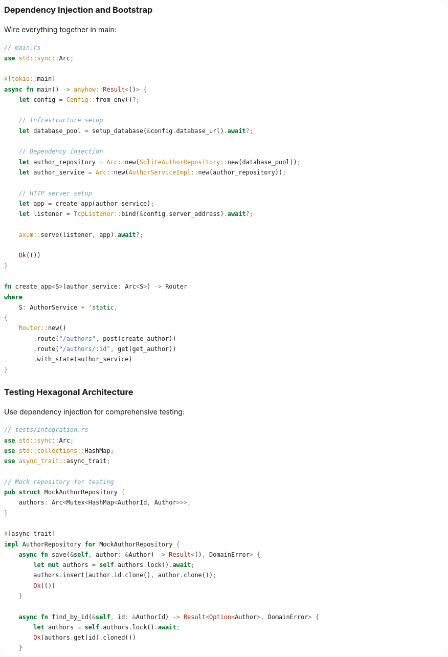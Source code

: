 ### Dependency Injection and Bootstrap
Wire everything together in main:

```rust
// main.rs
use std::sync::Arc;

#[tokio::main]
async fn main() -> anyhow::Result<()> {
    let config = Config::from_env()?;
    
    // Infrastructure setup
    let database_pool = setup_database(&config.database_url).await?;
    
    // Dependency injection
    let author_repository = Arc::new(SqliteAuthorRepository::new(database_pool));
    let author_service = Arc::new(AuthorServiceImpl::new(author_repository));
    
    // HTTP server setup
    let app = create_app(author_service);
    let listener = TcpListener::bind(&config.server_address).await?;
    
    axum::serve(listener, app).await?;
    
    Ok(())
}

fn create_app<S>(author_service: Arc<S>) -> Router
where
    S: AuthorService + 'static,
{
    Router::new()
        .route("/authors", post(create_author))
        .route("/authors/:id", get(get_author))
        .with_state(author_service)
}
```

### Testing Hexagonal Architecture
Use dependency injection for comprehensive testing:

```rust
// tests/integration.rs
use std::sync::Arc;
use std::collections::HashMap;
use async_trait::async_trait;

// Mock repository for testing
pub struct MockAuthorRepository {
    authors: Arc<Mutex<HashMap<AuthorId, Author>>>,
}

#[async_trait]
impl AuthorRepository for MockAuthorRepository {
    async fn save(&self, author: &Author) -> Result<(), DomainError> {
        let mut authors = self.authors.lock().await;
        authors.insert(author.id.clone(), author.clone());
        Ok(())
    }
    
    async fn find_by_id(&self, id: &AuthorId) -> Result<Option<Author>, DomainError> {
        let authors = self.authors.lock().await;
        Ok(authors.get(id).cloned())
    }
```